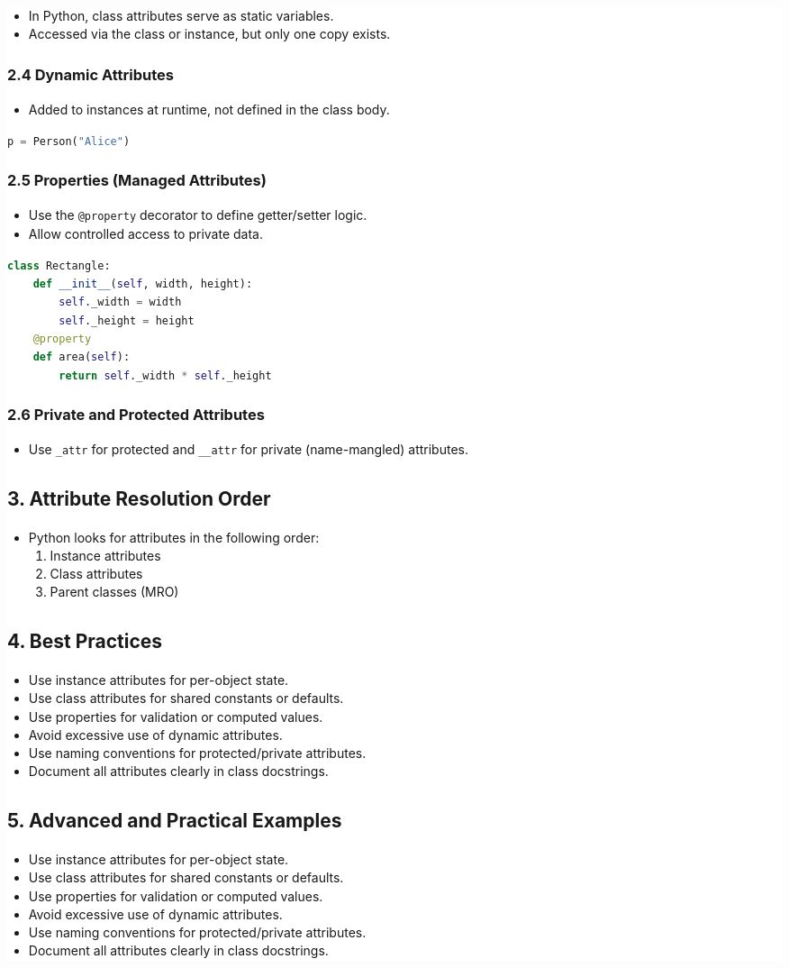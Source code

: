 - In Python, class attributes serve as static variables.
- Accessed via the class or instance, but only one copy exists.

### 2.4 Dynamic Attributes

- Added to instances at runtime, not defined in the class body.

```python
p = Person("Alice")

```

### 2.5 Properties (Managed Attributes)

- Use the `@property` decorator to define getter/setter logic.
- Allow controlled access to private data.

```python
class Rectangle:
    def __init__(self, width, height):
        self._width = width
        self._height = height
    @property
    def area(self):
        return self._width * self._height
```

### 2.6 Private and Protected Attributes

- Use `_attr` for protected and `__attr` for private (name-mangled) attributes.

## 3. Attribute Resolution Order

- Python looks for attributes in the following order:
    1. Instance attributes
    2. Class attributes
    3. Parent classes (MRO)

## 4. Best Practices

- Use instance attributes for per-object state.
- Use class attributes for shared constants or defaults.
- Use properties for validation or computed values.
- Avoid excessive use of dynamic attributes.
- Use naming conventions for protected/private attributes.
- Document all attributes clearly in class docstrings.

## 5. Advanced and Practical Examples

- Use instance attributes for per-object state.
- Use class attributes for shared constants or defaults.
- Use properties for validation or computed values.
- Avoid excessive use of dynamic attributes.
- Use naming conventions for protected/private attributes.
- Document all attributes clearly in class docstrings.
